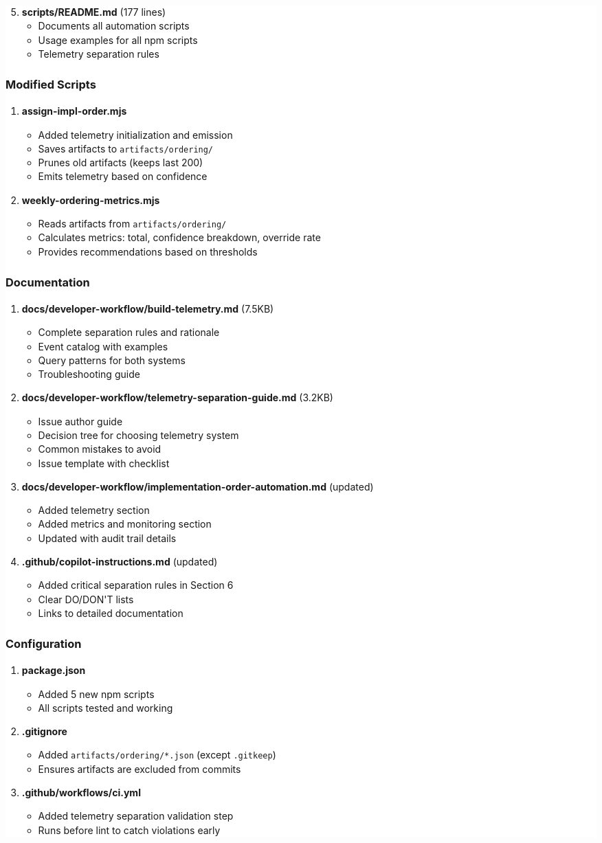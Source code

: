 5. **scripts/README.md** (177 lines)
    - Documents all automation scripts
    - Usage examples for all npm scripts
    - Telemetry separation rules

### Modified Scripts

1. **assign-impl-order.mjs**
    - Added telemetry initialization and emission
    - Saves artifacts to `artifacts/ordering/`
    - Prunes old artifacts (keeps last 200)
    - Emits telemetry based on confidence

2. **weekly-ordering-metrics.mjs**
    - Reads artifacts from `artifacts/ordering/`
    - Calculates metrics: total, confidence breakdown, override rate
    - Provides recommendations based on thresholds

### Documentation

1. **docs/developer-workflow/build-telemetry.md** (7.5KB)
    - Complete separation rules and rationale
    - Event catalog with examples
    - Query patterns for both systems
    - Troubleshooting guide

2. **docs/developer-workflow/telemetry-separation-guide.md** (3.2KB)
    - Issue author guide
    - Decision tree for choosing telemetry system
    - Common mistakes to avoid
    - Issue template with checklist

3. **docs/developer-workflow/implementation-order-automation.md** (updated)
    - Added telemetry section
    - Added metrics and monitoring section
    - Updated with audit trail details

4. **.github/copilot-instructions.md** (updated)
    - Added critical separation rules in Section 6
    - Clear DO/DON'T lists
    - Links to detailed documentation

### Configuration

1. **package.json**
    - Added 5 new npm scripts
    - All scripts tested and working

2. **.gitignore**
    - Added `artifacts/ordering/*.json` (except `.gitkeep`)
    - Ensures artifacts are excluded from commits

3. **.github/workflows/ci.yml**
    - Added telemetry separation validation step
    - Runs before lint to catch violations early
